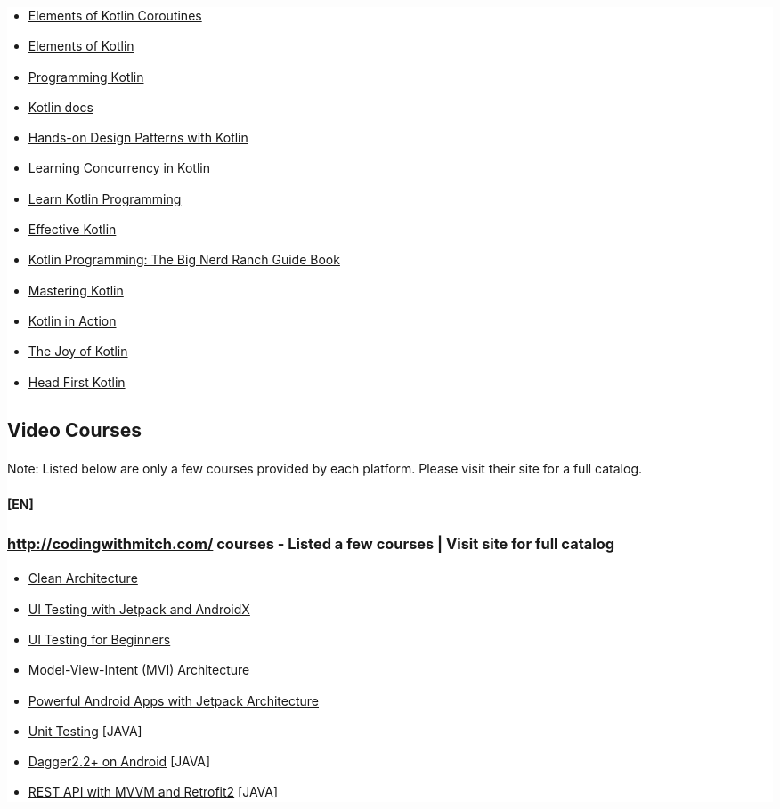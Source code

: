 - [Elements of Kotlin Coroutines](https://commonsware.com/Coroutines/)

- [Elements of Kotlin](https://commonsware.com/Kotlin/)

- [Programming Kotlin](https://www.oreilly.com/library/view/programming-kotlin/9781680507287/)

- [Kotlin docs](https://kotlinlang.org/docs/kotlin-docs.pdf)

- [Hands-on Design Patterns with Kotlin](https://www.packtpub.com/in/application-development/hands-design-patterns-kotlin)

- [Learning Concurrency in Kotlin](https://www.packtpub.com/in/application-development/learning-concurrency-kotlin)

- [Learn Kotlin Programming](https://www.packtpub.com/in/application-development/learn-kotlin-programming-second-edition)

- [Effective Kotlin](https://leanpub.com/effectivekotlin)

- [Kotlin Programming: The Big Nerd Ranch Guide Book](https://www.bignerdranch.com/books/kotlin-programming-the-big-nerd-ranch-guide-2/)

- [Mastering Kotlin](https://www.packtpub.com/in/application-development/mastering-kotlin)

- [Kotlin in Action](https://www.manning.com/books/kotlin-in-action)

- [The Joy of Kotlin](https://www.manning.com/books/the-joy-of-kotlin)

- [Head First Kotlin](https://www.oreilly.com/library/view/head-first-kotlin/9781491996683/)


## Video Courses 

Note: Listed below are only a few courses provided by each platform. Please visit their site for a full catalog.

#### [EN]

### http://codingwithmitch.com/ courses - Listed a few courses | Visit site for full catalog

- [Clean Architecture](https://codingwithmitch.com/courses/android-clean-architecture/)

- [UI Testing with Jetpack and AndroidX](https://codingwithmitch.com/courses/ui-testing-jetpack-androidx/)

- [UI Testing for Beginners](https://codingwithmitch.com/courses/ui-testing-for-beginners/)

- [Model-View-Intent (MVI) Architecture](https://codingwithmitch.com/courses/model-view-intent-mvi-architecture/)

- [Powerful Android Apps with Jetpack Architecture](https://codingwithmitch.com/courses/powerful-android-apps-with-jetpack-architecture/)

- [Unit Testing](https://codingwithmitch.com/courses/unit-testing-android-2/) [JAVA]

- [Dagger2.2+ on Android](https://codingwithmitch.com/courses/dagger22-android/) [JAVA]

- [REST API with MVVM and Retrofit2](https://codingwithmitch.com/courses/rest-api-mvvm-retrofit2/) [JAVA]
